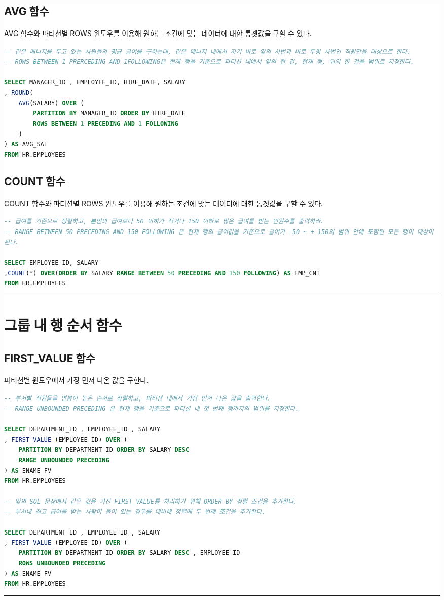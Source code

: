 ## AVG 함수

AVG 함수와 파티션별 ROWS 윈도우를 이용해 원하는 조건에 맞는 데이터에 대한 통곗값을 구할 수 있다.

```SQL
-- 같은 매니저를 두고 있는 사원들의 평균 급여를 구하는데, 같은 매니저 내에서 자기 바로 앞의 사번과 바로 두읭 사번인 직원만을 대상으로 한다.
-- ROWS BETWEEN 1 PRERCEDING AND 1FOLLOWING은 현재 행을 기준으로 파티션 내에서 앞의 한 건, 현재 행, 뒤의 한 건을 범위로 지정한다.

SELECT MANAGER_ID , EMPLOYEE_ID, HIRE_DATE, SALARY
, ROUND(
	AVG(SALARY) OVER (
		PARTITION BY MANAGER_ID ORDER BY HIRE_DATE
		ROWS BETWEEN 1 PRECEDING AND 1 FOLLOWING
	)
) AS AVG_SAL
FROM HR.EMPLOYEES
```

## COUNT 함수

COUNT 함수와 파티션별 ROWS 윈도우를 이용해 원하는 조건에 맞는 데이터에 대한 통곗값을 구할 수 있다.

```SQL
-- 급여를 기준으로 정렬하고, 본인의 급여보다 50 이하가 적거나 150 이하로 많은 급여를 받는 인원수를 출력하라.
-- RANGE BETWEEN 50 PRECEDING AND 150 FOLLOWING 은 현재 행의 급여값을 기준으로 급여가 -50 ~ + 150의 범위 안에 포함된 모든 행이 대상이 된다.

SELECT EMPLOYEE_ID, SALARY
,COUNT(*) OVER(ORDER BY SALARY RANGE BETWEEN 50 PRECEDING AND 150 FOLLOWING) AS EMP_CNT
FROM HR.EMPLOYEES
```

---

# 그룹 내 행 순서 함수

## FIRST_VALUE 함수

파티션별 윈도우에서 가장 먼저 나온 값을 구한다.

```SQL
-- 부서별 직원들을 연봉이 높은 순서로 정렬하고, 파티션 내에서 가장 먼저 나온 값을 출력한다.
-- RANGE UNBOUNDED PRECEDING 은 현재 행을 기준으로 파티션 내 첫 번째 행까지의 범위를 지정한다.

SELECT DEPARTMENT_ID , EMPLOYEE_ID , SALARY
, FIRST_VALUE (EMPLOYEE_ID) OVER (
	PARTITION BY DEPARTMENT_ID ORDER BY SALARY DESC
	RANGE UNBOUNDED PRECEDING
) AS ENAME_FV
FROM HR.EMPLOYEES

-- 앞의 SQL 문장에서 같은 값을 가진 FIRST_VALUE를 처리하기 위해 ORDER BY 정렬 조건을 추가한다.
-- 부서내 최고 급여를 받는 사람이 둘이 있는 경우를 대비해 정렬에 두 번째 조건을 추가한다.

SELECT DEPARTMENT_ID , EMPLOYEE_ID , SALARY
, FIRST_VALUE (EMPLOYEE_ID) OVER (
	PARTITION BY DEPARTMENT_ID ORDER BY SALARY DESC , EMPLOYEE_ID
	ROWS UNBOUNDED PRECEDING
) AS ENAME_FV
FROM HR.EMPLOYEES

```

---